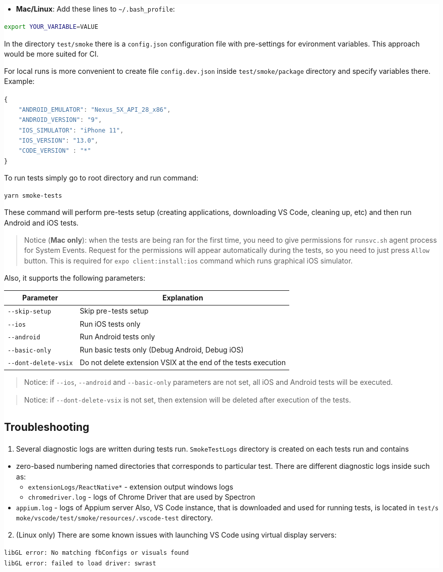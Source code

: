    * **Mac/Linux**: Add these lines to `~/.bash_profile`:

   ```bash
   export YOUR_VARIABLE=VALUE
   ```

In the directory `test/smoke` there is a `config.json` configuration file with pre-settings for evironment variables.
This approach would be more suited for CI.

For local runs is more convenient to create file `config.dev.json` inside `test/smoke/package` directory and specify variables there. Example:
```js
{
    "ANDROID_EMULATOR": "Nexus_5X_API_28_x86",
    "ANDROID_VERSION": "9",
    "IOS_SIMULATOR": "iPhone 11",
    "IOS_VERSION": "13.0",
    "CODE_VERSION" : "*"
}
```

To run tests simply go to root directory and run command:
```sh
yarn smoke-tests
```
These command will perform pre-tests setup (creating applications, downloading VS Code, cleaning up, etc) and then run Android and iOS tests.

> Notice (**Mac only**): when the tests are being ran for the first time, you need to give permissions for `runsvc.sh` agent process for System Events. Request for the permissions will appear automatically during the tests, so you need to just press `Allow` button. This is required for `expo client:install:ios` command which runs graphical iOS simulator.

Also, it supports the following parameters:

|Parameter|Explanation|
|---|---|
|`--skip-setup`|Skip pre-tests setup|
|`--ios`|Run iOS tests only|
|`--android`|Run Android tests only|
|`--basic-only`|Run basic tests only (Debug Android, Debug iOS)|
|`--dont-delete-vsix`|Do not delete extension VSIX at the end of the tests execution|

> Notice: if `--ios`, `--android` and `--basic-only` parameters are not set, all iOS and Android tests will be executed.

> Notice: if `--dont-delete-vsix` is not set, then extension will be deleted after execution of the tests.

## Troubleshooting

1. Several diagnostic logs are written during tests run. `SmokeTestLogs` directory is created on each tests run and contains
* zero-based numbering named directories that corresponds to particular test. There are different diagnostic logs inside such as:
  * `extensionLogs/ReactNative*` - extension output windows logs
  * `chromedriver.log` - logs of Chrome Driver that are used by Spectron
* `appium.log` - logs of Appium server
Also, VS Code instance, that is downloaded and used for running tests, is located in `test/smoke/vscode/test/smoke/resources/.vscode-test` directory.
2. (Linux only) There are some known issues with launching VS Code using virtual display servers:
```
libGL error: No matching fbConfigs or visuals found
libGL error: failed to load driver: swrast
```